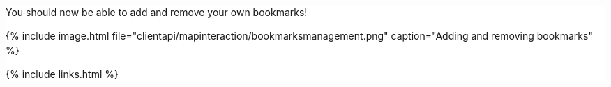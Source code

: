 You should now be able to add and remove your own bookmarks!

{% include image.html file="clientapi/mapinteraction/bookmarksmanagement.png" caption="Adding and removing bookmarks" %}

{% include links.html %}